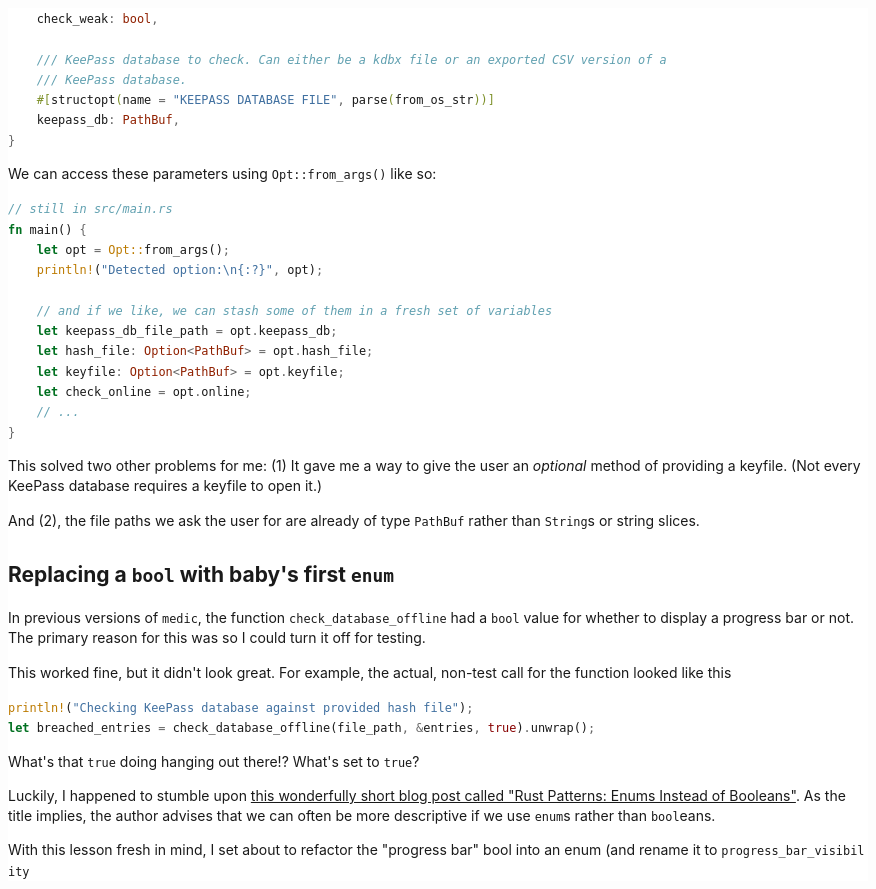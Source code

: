```rust
    check_weak: bool,

    /// KeePass database to check. Can either be a kdbx file or an exported CSV version of a
    /// KeePass database.
    #[structopt(name = "KEEPASS DATABASE FILE", parse(from_os_str))]
    keepass_db: PathBuf,
}
```

We can access these parameters using `Opt::from_args()` like so:

```rust
// still in src/main.rs
fn main() {
    let opt = Opt::from_args();
    println!("Detected option:\n{:?}", opt);

    // and if we like, we can stash some of them in a fresh set of variables
    let keepass_db_file_path = opt.keepass_db;
    let hash_file: Option<PathBuf> = opt.hash_file;
    let keyfile: Option<PathBuf> = opt.keyfile;
    let check_online = opt.online;
    // ...
}
```

This solved two other problems for me: (1) It gave me a way to give the user an _optional_ method of providing a keyfile. (Not every KeePass database requires a keyfile to open it.)

And (2), the file paths we ask the user for are already of type `PathBuf` rather than `String`s or string slices.

## Replacing a `bool` with baby's first `enum`

In previous versions of `medic`, the function `check_database_offline` had a `bool` value for whether to display a progress bar or not. The primary reason for this was so I could turn it off for testing. 

This worked fine, but it didn't look great. For example, the actual, non-test call for the function looked like this 

```rust
println!("Checking KeePass database against provided hash file");
let breached_entries = check_database_offline(file_path, &entries, true).unwrap();
```

What's that `true` doing hanging out there!? What's set to `true`? 

Luckily, I happened to stumble upon [this wonderfully short blog post called "Rust Patterns: Enums Instead of Booleans"](http://blakesmith.me/2019/05/07/rust-patterns-enums-instead-of-booleans.html). As the title implies, the author advises that we can often be more descriptive  if we use `enum`s rather than `bool`eans.

With this lesson fresh in mind, I set about to refactor the "progress bar" bool into an enum (and rename it to `progress_bar_visibility`
